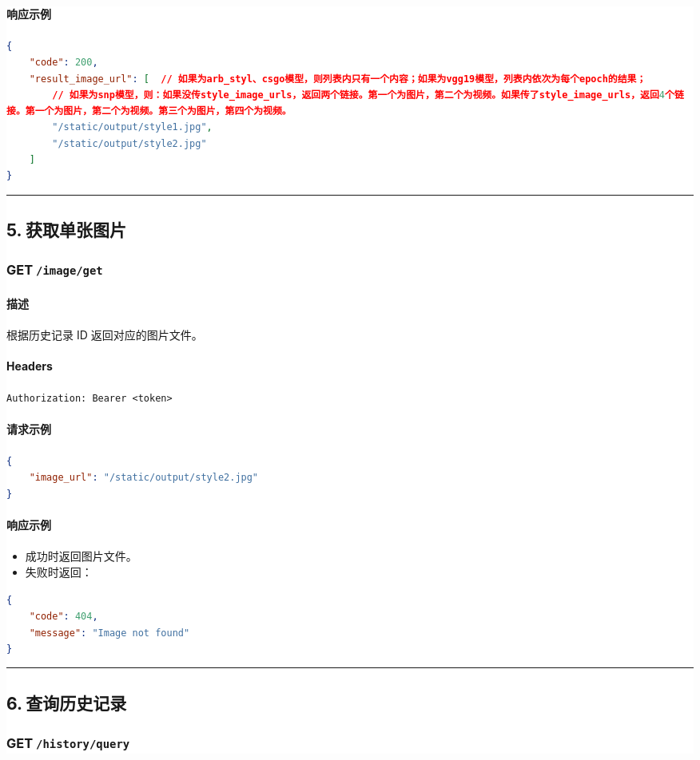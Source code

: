 #### **响应示例**

```json
{
    "code": 200,
    "result_image_url": [  // 如果为arb_styl、csgo模型，则列表内只有一个内容；如果为vgg19模型，列表内依次为每个epoch的结果；
        // 如果为snp模型，则：如果没传style_image_urls，返回两个链接。第一个为图片，第二个为视频。如果传了style_image_urls，返回4个链接。第一个为图片，第二个为视频。第三个为图片，第四个为视频。
        "/static/output/style1.jpg",
        "/static/output/style2.jpg"
    ]
}
```
---

## **5. 获取单张图片**

### **GET** `/image/get`

#### **描述**
根据历史记录 ID 返回对应的图片文件。

#### **Headers**

```
Authorization: Bearer <token>
```

#### **请求示例**

```json
{
    "image_url": "/static/output/style2.jpg"
}
```

#### **响应示例**

- 成功时返回图片文件。
- 失败时返回：

```json
{
    "code": 404,
    "message": "Image not found"
}
```

---

## **6. 查询历史记录**

### **GET** `/history/query`
